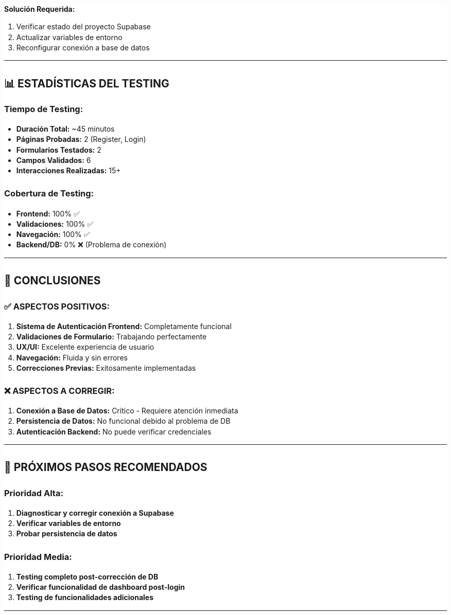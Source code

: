 **Solución Requerida:**
1. Verificar estado del proyecto Supabase
2. Actualizar variables de entorno
3. Reconfigurar conexión a base de datos

---

## 📊 ESTADÍSTICAS DEL TESTING

### Tiempo de Testing:
- **Duración Total:** ~45 minutos
- **Páginas Probadas:** 2 (Register, Login)
- **Formularios Testados:** 2
- **Campos Validados:** 6
- **Interacciones Realizadas:** 15+

### Cobertura de Testing:
- **Frontend:** 100% ✅
- **Validaciones:** 100% ✅
- **Navegación:** 100% ✅
- **Backend/DB:** 0% ❌ (Problema de conexión)

---

## 🎯 CONCLUSIONES

### ✅ ASPECTOS POSITIVOS:

1. **Sistema de Autenticación Frontend:** Completamente funcional
2. **Validaciones de Formulario:** Trabajando perfectamente
3. **UX/UI:** Excelente experiencia de usuario
4. **Navegación:** Fluida y sin errores
5. **Correcciones Previas:** Exitosamente implementadas

### ❌ ASPECTOS A CORREGIR:

1. **Conexión a Base de Datos:** Crítico - Requiere atención inmediata
2. **Persistencia de Datos:** No funcional debido al problema de DB
3. **Autenticación Backend:** No puede verificar credenciales

---

## 🚀 PRÓXIMOS PASOS RECOMENDADOS

### Prioridad Alta:
1. **Diagnosticar y corregir conexión a Supabase**
2. **Verificar variables de entorno**
3. **Probar persistencia de datos**

### Prioridad Media:
1. **Testing completo post-corrección de DB**
2. **Verificar funcionalidad de dashboard post-login**
3. **Testing de funcionalidades adicionales**

---